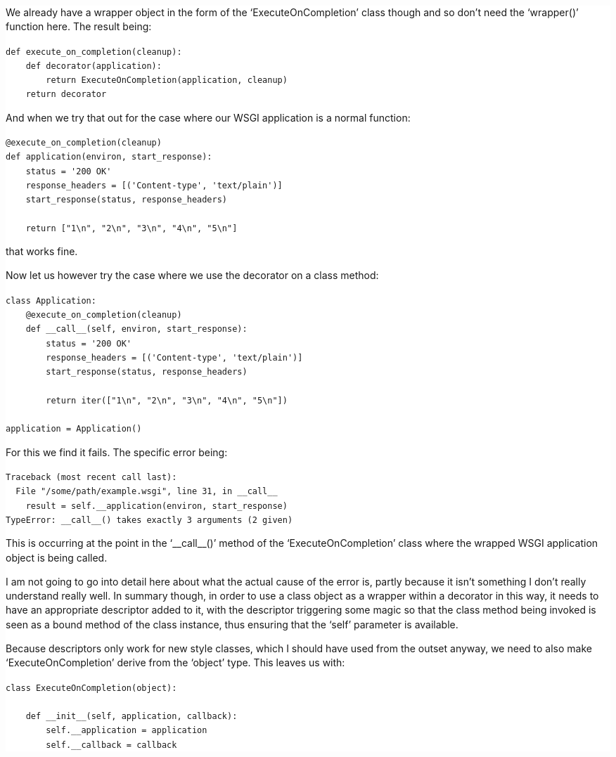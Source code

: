 We already have a wrapper object in the form of the ‘ExecuteOnCompletion’ class though and so don’t need the ‘wrapper\(\)’ function here. The result being:
    
    
    def execute_on_completion(cleanup):  
        def decorator(application):  
            return ExecuteOnCompletion(application, cleanup)  
        return decorator

And when we try that out for the case where our WSGI application is a normal function:
    
    
    @execute_on_completion(cleanup)  
    def application(environ, start_response):  
        status = '200 OK'  
        response_headers = [('Content-type', 'text/plain')]  
        start_response(status, response_headers)  
      
        return ["1\n", "2\n", "3\n", "4\n", "5\n"]

that works fine.  
  
Now let us however try the case where we use the decorator on a class method:
    
    
    class Application:  
        @execute_on_completion(cleanup)  
        def __call__(self, environ, start_response):  
            status = '200 OK'  
            response_headers = [('Content-type', 'text/plain')]  
            start_response(status, response_headers)  
      
            return iter(["1\n", "2\n", "3\n", "4\n", "5\n"])  
      
    application = Application()

For this we find it fails. The specific error being:
    
    
    Traceback (most recent call last):  
      File "/some/path/example.wsgi", line 31, in __call__  
        result = self.__application(environ, start_response)  
    TypeError: __call__() takes exactly 3 arguments (2 given)

This is occurring at the point in the ‘\_\_call\_\_\(\)’ method of the ‘ExecuteOnCompletion’ class where the wrapped WSGI application object is being called.  
  
I am not going to go into detail here about what the actual cause of the error is, partly because it isn’t something I don’t really understand really well. In summary though, in order to use a class object as a wrapper within a decorator in this way, it needs to have an appropriate descriptor added to it, with the descriptor triggering some magic so that the class method being invoked is seen as a bound method of the class instance, thus ensuring that the ‘self’ parameter is available.  
  
Because descriptors only work for new style classes, which I should have used from the outset anyway, we need to also make ‘ExecuteOnCompletion’ derive from the ‘object’ type. This leaves us with:
    
    
    class ExecuteOnCompletion(object):  
      
        def __init__(self, application, callback):  
            self.__application = application  
            self.__callback = callback  
      